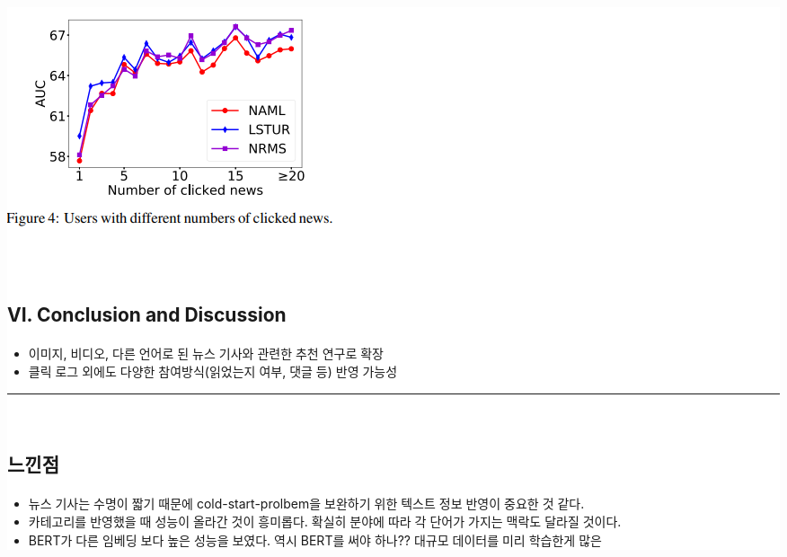  ![log length](/assets/images/project/filter_bubble/mind_log_length.PNG)
 
<br/>

##  VI. Conclusion and Discussion
 * 이미지, 비디오, 다른 언어로 된 뉴스 기사와 관련한 추천 연구로 확장
 * 클릭 로그 외에도 다양한 참여방식(읽었는지 여부, 댓글 등) 반영 가능성
 
 ---
 
 <br/>
 
## 느낀점
 * 뉴스 기사는 수명이 짧기 때문에 cold-start-prolbem을 보완하기 위한 텍스트 정보 반영이 중요한 것 같다.
 * 카테고리를 반영했을 때 성능이 올라간 것이 흥미롭다. 확실히 분야에 따라 각 단어가 가지는 맥락도 달라질 것이다.
 * BERT가 다른 임베딩 보다 높은 성능을 보였다. 역시 BERT를 써야 하나?? 대규모 데이터를 미리 학습한게 많은 
